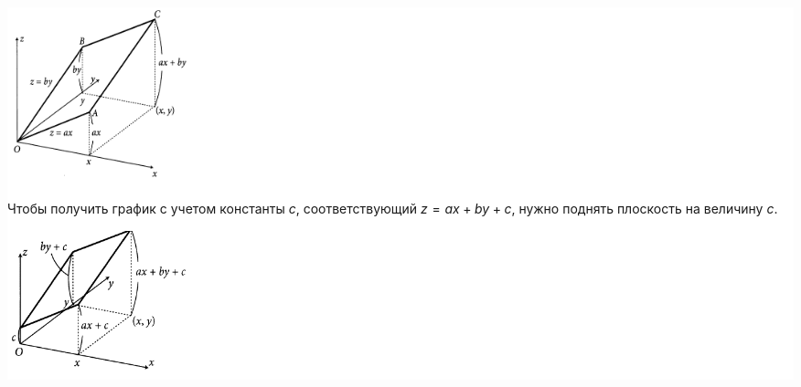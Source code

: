 <img src='pict-40.png' width='200px'/>

Чтобы получить график с учетом константы $c$, соответствующий $z=ax+by+c$, нужно поднять плоскость на величину $c$.


<img src='pict-41.png' width='200px'/>
